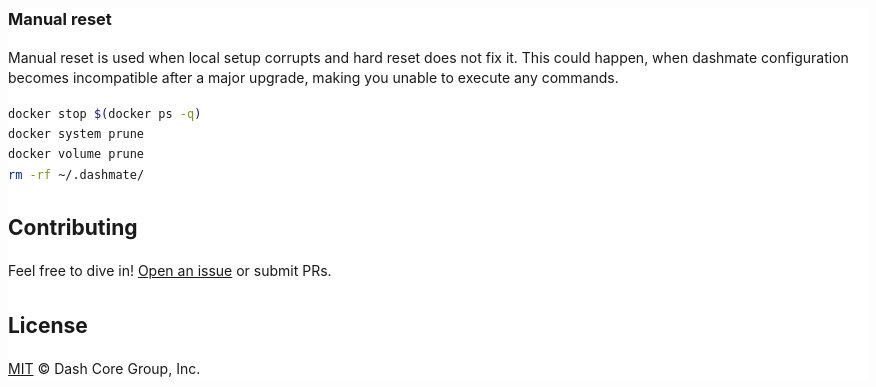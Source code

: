 ### Manual reset

Manual reset is used when local setup corrupts and hard reset does not fix it. This could happen, when dashmate configuration becomes incompatible after a major upgrade, making you unable to execute any commands.

```bash
docker stop $(docker ps -q)
docker system prune
docker volume prune
rm -rf ~/.dashmate/
```


## Contributing

Feel free to dive in! [Open an issue](https://github.com/dashevo/platform/issues/new/choose) or submit PRs.

## License

[MIT](LICENSE) &copy; Dash Core Group, Inc.
